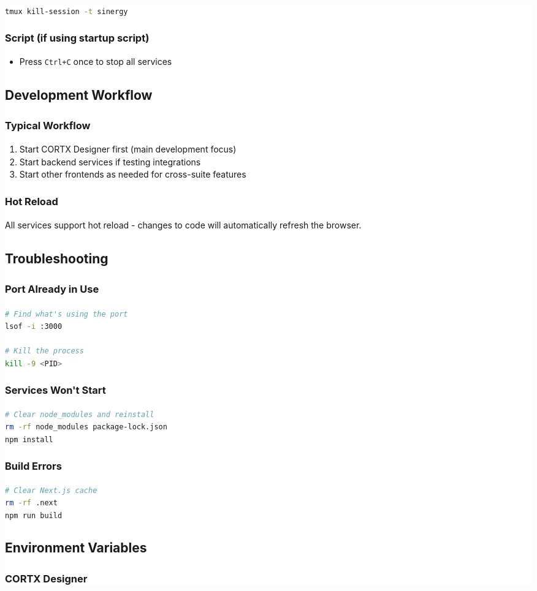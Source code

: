 ```bash
tmux kill-session -t sinergy
```

### Script (if using startup script)

- Press `Ctrl+C` once to stop all services

## Development Workflow

### Typical Workflow

1. Start CORTX Designer first (main development focus)
2. Start backend services if testing integrations
3. Start other frontends as needed for cross-suite features

### Hot Reload

All services support hot reload - changes to code will automatically refresh the browser.

## Troubleshooting

### Port Already in Use

```bash
# Find what's using the port
lsof -i :3000

# Kill the process
kill -9 <PID>
```

### Services Won't Start

```bash
# Clear node_modules and reinstall
rm -rf node_modules package-lock.json
npm install
```

### Build Errors

```bash
# Clear Next.js cache
rm -rf .next
npm run build
```

## Environment Variables

### CORTX Designer
